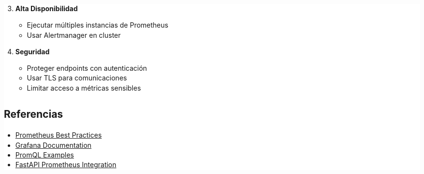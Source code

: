 3. **Alta Disponibilidad**
   - Ejecutar múltiples instancias de Prometheus
   - Usar Alertmanager en cluster

4. **Seguridad**
   - Proteger endpoints con autenticación
   - Usar TLS para comunicaciones
   - Limitar acceso a métricas sensibles

## Referencias

- [Prometheus Best Practices](https://prometheus.io/docs/practices/)
- [Grafana Documentation](https://grafana.com/docs/)
- [PromQL Examples](https://prometheus.io/docs/prometheus/latest/querying/examples/)
- [FastAPI Prometheus Integration](https://github.com/trallnag/prometheus-fastapi-instrumentator)